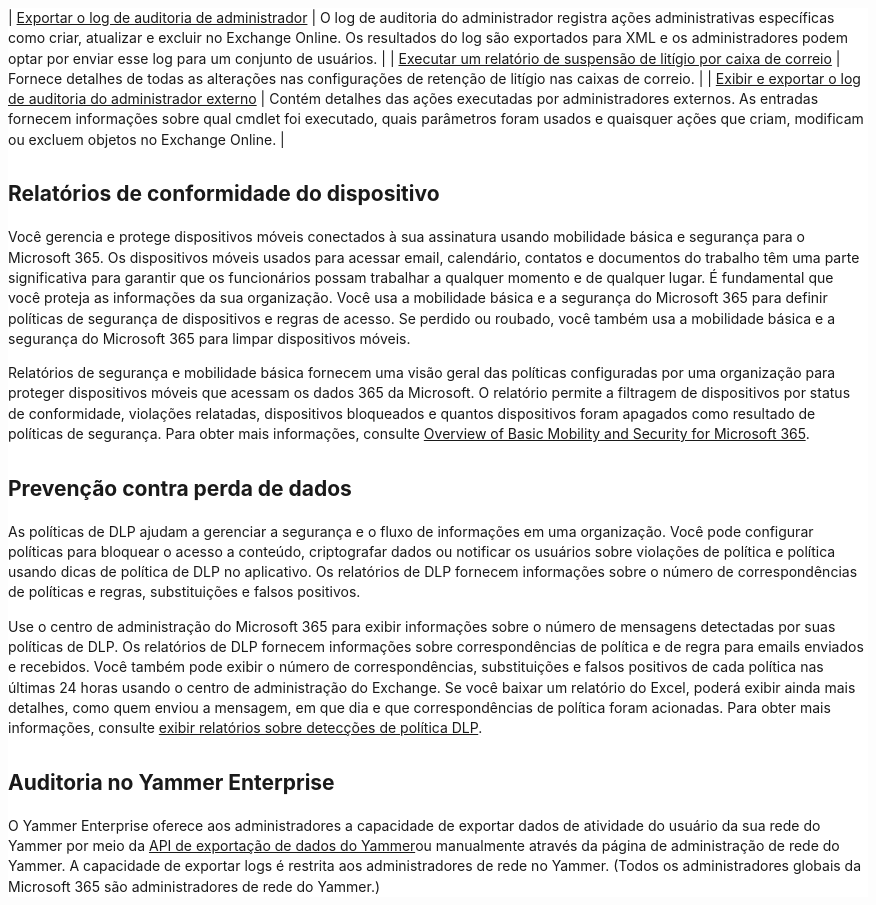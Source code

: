 | [Exportar o log de auditoria de administrador](https://docs.microsoft.com/exchange/security-and-compliance/exchange-auditing-reports/search-role-group-changes) | O log de auditoria do administrador registra ações administrativas específicas como criar, atualizar e excluir no Exchange Online. Os resultados do log são exportados para XML e os administradores podem optar por enviar esse log para um conjunto de usuários. |
| [Executar um relatório de suspensão de litígio por caixa de correio](https://docs.microsoft.com/exchange/security-and-compliance/exchange-auditing-reports/per-mailbox-litigation-hold-report) | Fornece detalhes de todas as alterações nas configurações de retenção de litígio nas caixas de correio. |
| [Exibir e exportar o log de auditoria do administrador externo](https://docs.microsoft.com/exchange/security-and-compliance/exchange-auditing-reports/view-external-admin-audit-log) | Contém detalhes das ações executadas por administradores externos. As entradas fornecem informações sobre qual cmdlet foi executado, quais parâmetros foram usados e quaisquer ações que criam, modificam ou excluem objetos no Exchange Online. |

## <a name="device-compliance-reports"></a>Relatórios de conformidade do dispositivo

Você gerencia e protege dispositivos móveis conectados à sua assinatura usando mobilidade básica e segurança para o Microsoft 365. Os dispositivos móveis usados para acessar email, calendário, contatos e documentos do trabalho têm uma parte significativa para garantir que os funcionários possam trabalhar a qualquer momento e de qualquer lugar. É fundamental que você proteja as informações da sua organização. Você usa a mobilidade básica e a segurança do Microsoft 365 para definir políticas de segurança de dispositivos e regras de acesso. Se perdido ou roubado, você também usa a mobilidade básica e a segurança do Microsoft 365 para limpar dispositivos móveis.

Relatórios de segurança e mobilidade básica fornecem uma visão geral das políticas configuradas por uma organização para proteger dispositivos móveis que acessam os dados 365 da Microsoft. O relatório permite a filtragem de dispositivos por status de conformidade, violações relatadas, dispositivos bloqueados e quantos dispositivos foram apagados como resultado de políticas de segurança. Para obter mais informações, consulte [Overview of Basic Mobility and Security for Microsoft 365](https://support.microsoft.com/office/overview-of-basic-mobility-and-security-for-microsoft-365-faa7d8e5-645d-4d59-839c-c8d4c1869e4a).

## <a name="data-loss-prevention"></a>Prevenção contra perda de dados

As políticas de DLP ajudam a gerenciar a segurança e o fluxo de informações em uma organização. Você pode configurar políticas para bloquear o acesso a conteúdo, criptografar dados ou notificar os usuários sobre violações de política e política usando dicas de política de DLP no aplicativo. Os relatórios de DLP fornecem informações sobre o número de correspondências de políticas e regras, substituições e falsos positivos.

Use o centro de administração do Microsoft 365 para exibir informações sobre o número de mensagens detectadas por suas políticas de DLP. Os relatórios de DLP fornecem informações sobre correspondências de política e de regra para emails enviados e recebidos. Você também pode exibir o número de correspondências, substituições e falsos positivos de cada política nas últimas 24 horas usando o centro de administração do Exchange. Se você baixar um relatório do Excel, poderá exibir ainda mais detalhes, como quem enviou a mensagem, em que dia e que correspondências de política foram acionadas. Para obter mais informações, consulte [exibir relatórios sobre detecções de política DLP](https://docs.microsoft.com/previous-versions/exchange-server/exchange-150/jj889415(v=exchg.150)).

## <a name="auditing-in-yammer-enterprise"></a>Auditoria no Yammer Enterprise

O Yammer Enterprise oferece aos administradores a capacidade de exportar dados de atividade do usuário da sua rede do Yammer por meio da [API de exportação de dados do Yammer](https://support.office.com/article/export-data-from-yammer-enterprise-b303d8f3-007d-4ad4-81f8-54fb1ecfb3f2)ou manualmente através da página de administração de rede do Yammer. A capacidade de exportar logs é restrita aos administradores de rede no Yammer. (Todos os administradores globais da Microsoft 365 são administradores de rede do Yammer.)
